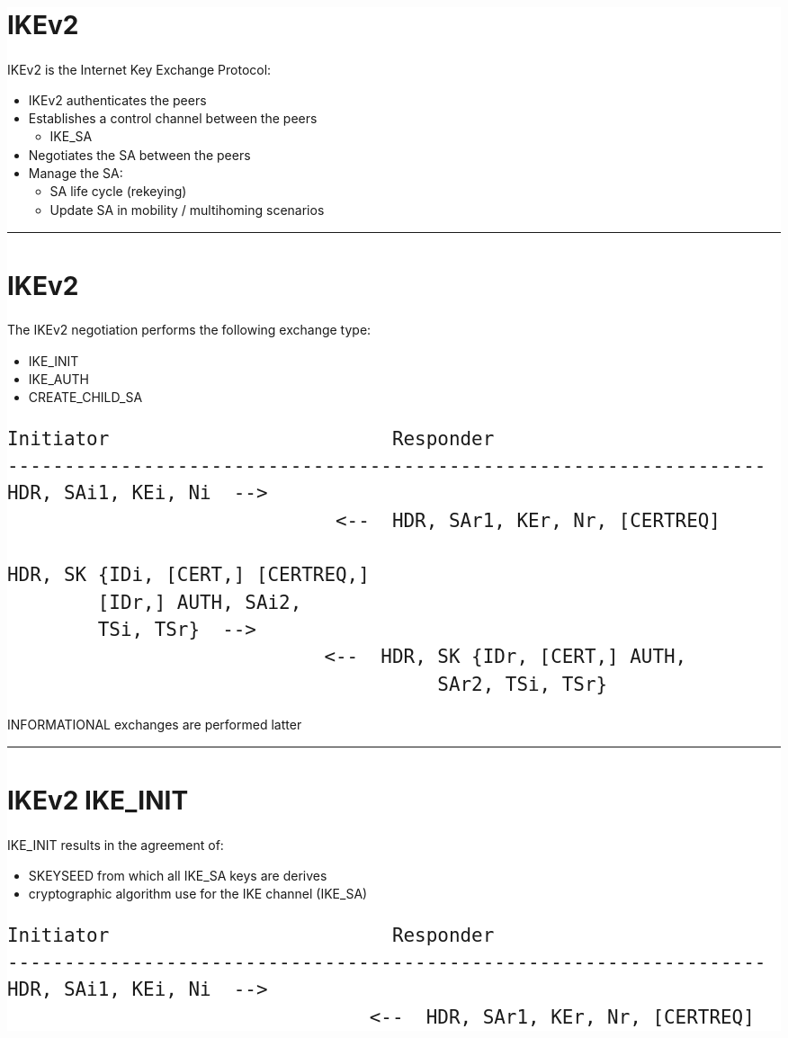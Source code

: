 # IKEv2

IKEv2 is the Internet Key Exchange Protocol:

* IKEv2 authenticates the peers
* Establishes a control channel between the peers
  * IKE_SA 
* Negotiates the SA between the peers
* Manage the SA:
  * SA life cycle (rekeying)
  * Update SA in mobility / multihoming scenarios

---
# IKEv2 

The IKEv2 negotiation performs the following exchange type:
* IKE_INIT
* IKE_AUTH
* CREATE_CHILD_SA

<font size="5">
  
```
Initiator                         Responder
-------------------------------------------------------------------
HDR, SAi1, KEi, Ni  -->
                             <--  HDR, SAr1, KEr, Nr, [CERTREQ]

HDR, SK {IDi, [CERT,] [CERTREQ,]
        [IDr,] AUTH, SAi2,
        TSi, TSr}  -->
                            <--  HDR, SK {IDr, [CERT,] AUTH,
                                      SAr2, TSi, TSr}
```
</font>

INFORMATIONAL exchanges are performed latter

---
# IKEv2 IKE_INIT

IKE_INIT results in the agreement of:
* SKEYSEED from which all IKE_SA keys are derives 
* cryptographic algorithm use for the IKE channel (IKE_SA)

<font size="5">
  
```
Initiator                         Responder
-------------------------------------------------------------------
HDR, SAi1, KEi, Ni  -->
                                <--  HDR, SAr1, KEr, Nr, [CERTREQ]
```
</font>
